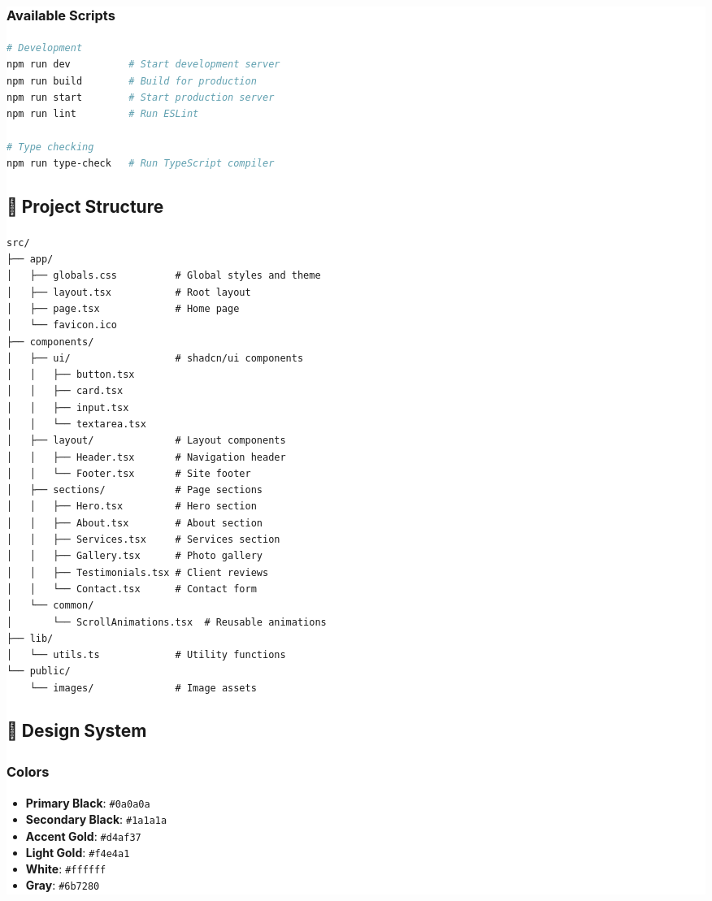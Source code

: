 ### Available Scripts

```bash
# Development
npm run dev          # Start development server
npm run build        # Build for production
npm run start        # Start production server
npm run lint         # Run ESLint

# Type checking
npm run type-check   # Run TypeScript compiler
```

## 📁 Project Structure

```
src/
├── app/
│   ├── globals.css          # Global styles and theme
│   ├── layout.tsx           # Root layout
│   ├── page.tsx             # Home page
│   └── favicon.ico
├── components/
│   ├── ui/                  # shadcn/ui components
│   │   ├── button.tsx
│   │   ├── card.tsx
│   │   ├── input.tsx
│   │   └── textarea.tsx
│   ├── layout/              # Layout components
│   │   ├── Header.tsx       # Navigation header
│   │   └── Footer.tsx       # Site footer
│   ├── sections/            # Page sections
│   │   ├── Hero.tsx         # Hero section
│   │   ├── About.tsx        # About section
│   │   ├── Services.tsx     # Services section
│   │   ├── Gallery.tsx      # Photo gallery
│   │   ├── Testimonials.tsx # Client reviews
│   │   └── Contact.tsx      # Contact form
│   └── common/
│       └── ScrollAnimations.tsx  # Reusable animations
├── lib/
│   └── utils.ts             # Utility functions
└── public/
    └── images/              # Image assets
```

## 🎨 Design System

### Colors
- **Primary Black**: `#0a0a0a`
- **Secondary Black**: `#1a1a1a`
- **Accent Gold**: `#d4af37`
- **Light Gold**: `#f4e4a1`
- **White**: `#ffffff`
- **Gray**: `#6b7280`
